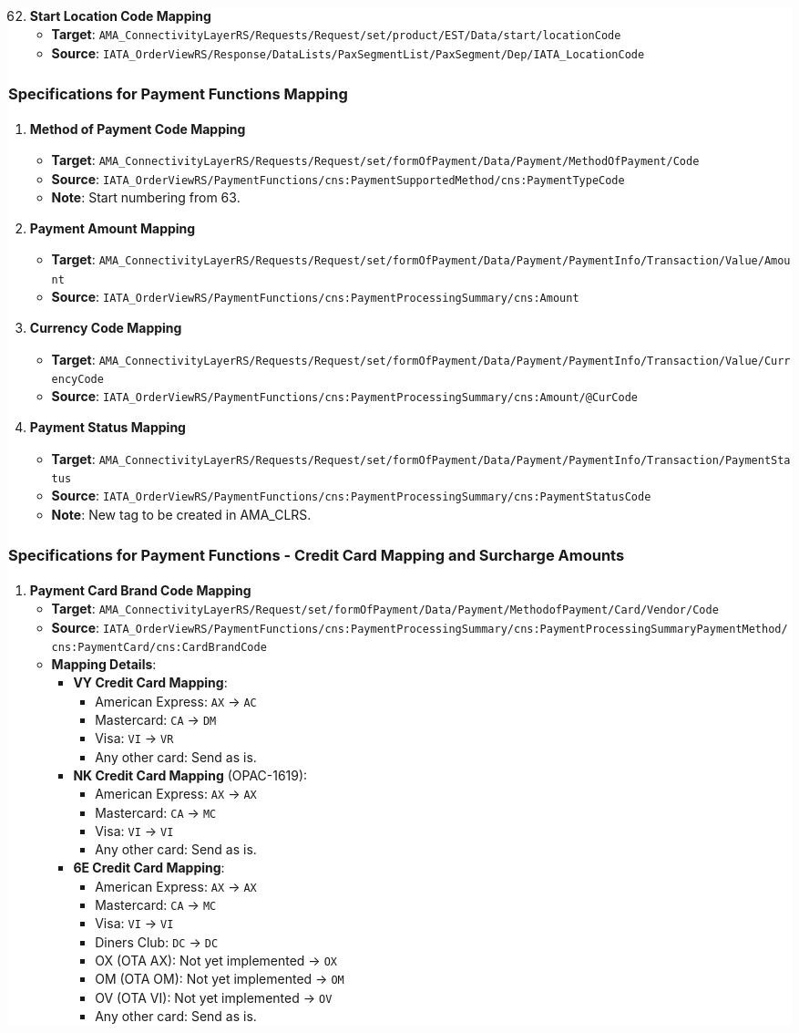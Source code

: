 62. **Start Location Code Mapping**
    - **Target**: `AMA_ConnectivityLayerRS/Requests/Request/set/product/EST/Data/start/locationCode`
    - **Source**: `IATA_OrderViewRS/Response/DataLists/PaxSegmentList/PaxSegment/Dep/IATA_LocationCode`
   
### Specifications for Payment Functions Mapping

1. **Method of Payment Code Mapping**
   - **Target**: `AMA_ConnectivityLayerRS/Requests/Request/set/formOfPayment/Data/Payment/MethodOfPayment/Code`
   - **Source**: `IATA_OrderViewRS/PaymentFunctions/cns:PaymentSupportedMethod/cns:PaymentTypeCode`
   - **Note**: Start numbering from 63.

2. **Payment Amount Mapping**
   - **Target**: `AMA_ConnectivityLayerRS/Requests/Request/set/formOfPayment/Data/Payment/PaymentInfo/Transaction/Value/Amount`
   - **Source**: `IATA_OrderViewRS/PaymentFunctions/cns:PaymentProcessingSummary/cns:Amount`

3. **Currency Code Mapping**
   - **Target**: `AMA_ConnectivityLayerRS/Requests/Request/set/formOfPayment/Data/Payment/PaymentInfo/Transaction/Value/CurrencyCode`
   - **Source**: `IATA_OrderViewRS/PaymentFunctions/cns:PaymentProcessingSummary/cns:Amount/@CurCode`

5. **Payment Status Mapping**
   - **Target**: `AMA_ConnectivityLayerRS/Requests/Request/set/formOfPayment/Data/Payment/PaymentInfo/Transaction/PaymentStatus`
   - **Source**: `IATA_OrderViewRS/PaymentFunctions/cns:PaymentProcessingSummary/cns:PaymentStatusCode`
   - **Note**: New tag to be created in AMA_CLRS.

### Specifications for Payment Functions - Credit Card Mapping and Surcharge Amounts

1. **Payment Card Brand Code Mapping**
   - **Target**: `AMA_ConnectivityLayerRS/Request/set/formOfPayment/Data/Payment/MethodofPayment/Card/Vendor/Code`
   - **Source**: `IATA_OrderViewRS/PaymentFunctions/cns:PaymentProcessingSummary/cns:PaymentProcessingSummaryPaymentMethod/cns:PaymentCard/cns:CardBrandCode`
   - **Mapping Details**:
     - **VY Credit Card Mapping**:
       - American Express: `AX` → `AC`
       - Mastercard: `CA` → `DM`
       - Visa: `VI` → `VR`
       - Any other card: Send as is.
     - **NK Credit Card Mapping** (OPAC-1619):
       - American Express: `AX` → `AX`
       - Mastercard: `CA` → `MC`
       - Visa: `VI` → `VI`
       - Any other card: Send as is.
     - **6E Credit Card Mapping**:
       - American Express: `AX` → `AX`
       - Mastercard: `CA` → `MC`
       - Visa: `VI` → `VI`
       - Diners Club: `DC` → `DC`
       - OX (OTA AX): Not yet implemented → `OX`
       - OM (OTA OM): Not yet implemented → `OM`
       - OV (OTA VI): Not yet implemented → `OV`
       - Any other card: Send as is.
